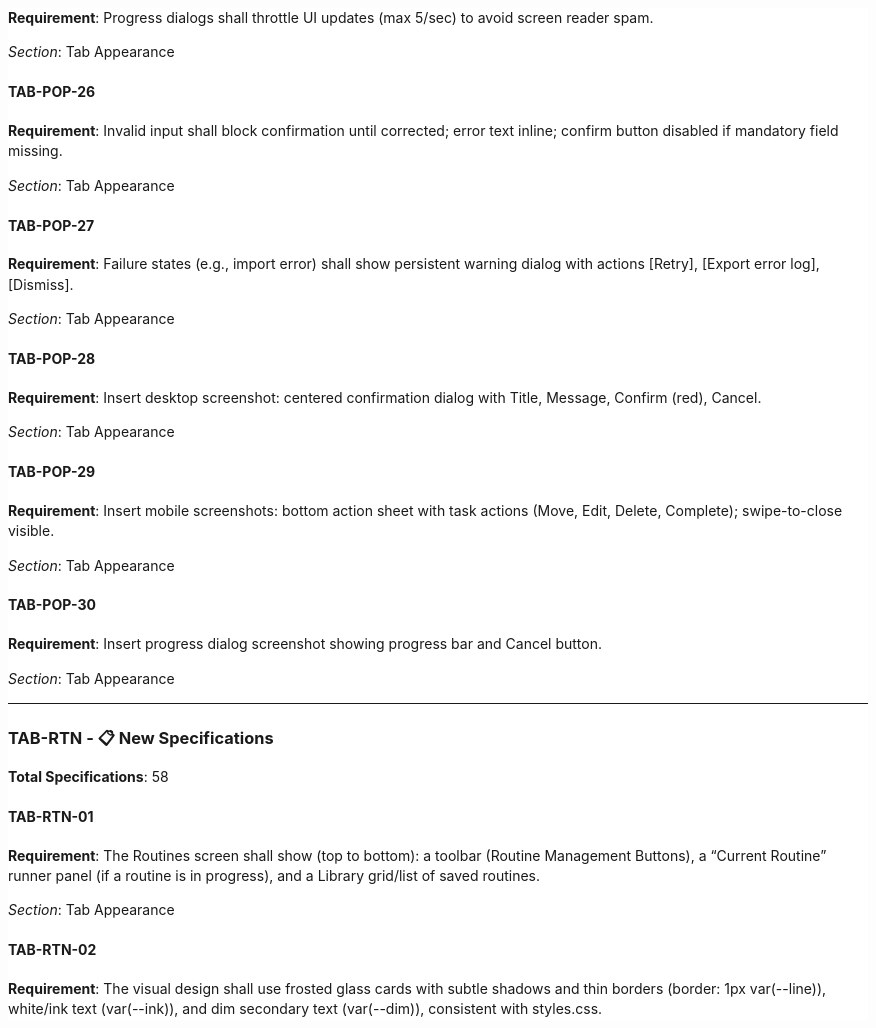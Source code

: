**Requirement**: Progress dialogs shall throttle UI updates (max 5/sec) to avoid screen reader spam.

_Section_: Tab Appearance

#### TAB-POP-26

**Requirement**: Invalid input shall block confirmation until corrected; error text inline; confirm button disabled if mandatory field missing.

_Section_: Tab Appearance

#### TAB-POP-27

**Requirement**: Failure states (e.g., import error) shall show persistent warning dialog with actions [Retry], [Export error log], [Dismiss].

_Section_: Tab Appearance

#### TAB-POP-28

**Requirement**: Insert desktop screenshot: centered confirmation dialog with Title, Message, Confirm (red), Cancel.

_Section_: Tab Appearance

#### TAB-POP-29

**Requirement**: Insert mobile screenshots: bottom action sheet with task actions (Move, Edit, Delete, Complete); swipe-to-close visible.

_Section_: Tab Appearance

#### TAB-POP-30

**Requirement**: Insert progress dialog screenshot showing progress bar and Cancel button.

_Section_: Tab Appearance

---

### TAB-RTN - 📋 New Specifications

**Total Specifications**: 58

#### TAB-RTN-01

**Requirement**: The Routines screen shall show (top to bottom): a toolbar (Routine Management Buttons), a “Current Routine” runner panel (if a routine is in progress), and a Library grid/list of saved routines.

_Section_: Tab Appearance

#### TAB-RTN-02

**Requirement**: The visual design shall use frosted glass cards with subtle shadows and thin borders (border: 1px var(--line)), white/ink text (var(--ink)), and dim secondary text (var(--dim)), consistent with styles.css.
